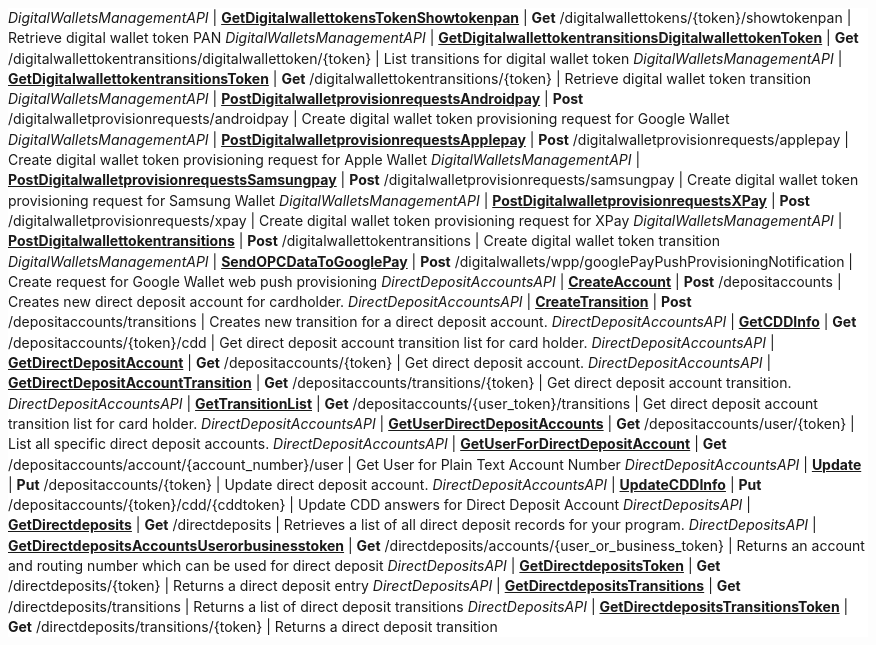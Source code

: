 *DigitalWalletsManagementAPI* | [**GetDigitalwallettokensTokenShowtokenpan**](docs/DigitalWalletsManagementAPI.md#getdigitalwallettokenstokenshowtokenpan) | **Get** /digitalwallettokens/{token}/showtokenpan | Retrieve digital wallet token PAN
*DigitalWalletsManagementAPI* | [**GetDigitalwallettokentransitionsDigitalwallettokenToken**](docs/DigitalWalletsManagementAPI.md#getdigitalwallettokentransitionsdigitalwallettokentoken) | **Get** /digitalwallettokentransitions/digitalwallettoken/{token} | List transitions for digital wallet token
*DigitalWalletsManagementAPI* | [**GetDigitalwallettokentransitionsToken**](docs/DigitalWalletsManagementAPI.md#getdigitalwallettokentransitionstoken) | **Get** /digitalwallettokentransitions/{token} | Retrieve digital wallet token transition
*DigitalWalletsManagementAPI* | [**PostDigitalwalletprovisionrequestsAndroidpay**](docs/DigitalWalletsManagementAPI.md#postdigitalwalletprovisionrequestsandroidpay) | **Post** /digitalwalletprovisionrequests/androidpay | Create digital wallet token provisioning request for Google Wallet
*DigitalWalletsManagementAPI* | [**PostDigitalwalletprovisionrequestsApplepay**](docs/DigitalWalletsManagementAPI.md#postdigitalwalletprovisionrequestsapplepay) | **Post** /digitalwalletprovisionrequests/applepay | Create digital wallet token provisioning request for Apple Wallet
*DigitalWalletsManagementAPI* | [**PostDigitalwalletprovisionrequestsSamsungpay**](docs/DigitalWalletsManagementAPI.md#postdigitalwalletprovisionrequestssamsungpay) | **Post** /digitalwalletprovisionrequests/samsungpay | Create digital wallet token provisioning request for Samsung Wallet
*DigitalWalletsManagementAPI* | [**PostDigitalwalletprovisionrequestsXPay**](docs/DigitalWalletsManagementAPI.md#postdigitalwalletprovisionrequestsxpay) | **Post** /digitalwalletprovisionrequests/xpay | Create digital wallet token provisioning request for XPay
*DigitalWalletsManagementAPI* | [**PostDigitalwallettokentransitions**](docs/DigitalWalletsManagementAPI.md#postdigitalwallettokentransitions) | **Post** /digitalwallettokentransitions | Create digital wallet token transition
*DigitalWalletsManagementAPI* | [**SendOPCDataToGooglePay**](docs/DigitalWalletsManagementAPI.md#sendopcdatatogooglepay) | **Post** /digitalwallets/wpp/googlePayPushProvisioningNotification | Create request for Google Wallet web push provisioning
*DirectDepositAccountsAPI* | [**CreateAccount**](docs/DirectDepositAccountsAPI.md#createaccount) | **Post** /depositaccounts | Creates new direct deposit account for cardholder.
*DirectDepositAccountsAPI* | [**CreateTransition**](docs/DirectDepositAccountsAPI.md#createtransition) | **Post** /depositaccounts/transitions | Creates new transition for a direct deposit account.
*DirectDepositAccountsAPI* | [**GetCDDInfo**](docs/DirectDepositAccountsAPI.md#getcddinfo) | **Get** /depositaccounts/{token}/cdd | Get direct deposit account transition list for card holder.
*DirectDepositAccountsAPI* | [**GetDirectDepositAccount**](docs/DirectDepositAccountsAPI.md#getdirectdepositaccount) | **Get** /depositaccounts/{token} | Get direct deposit account.
*DirectDepositAccountsAPI* | [**GetDirectDepositAccountTransition**](docs/DirectDepositAccountsAPI.md#getdirectdepositaccounttransition) | **Get** /depositaccounts/transitions/{token} | Get direct deposit account transition.
*DirectDepositAccountsAPI* | [**GetTransitionList**](docs/DirectDepositAccountsAPI.md#gettransitionlist) | **Get** /depositaccounts/{user_token}/transitions | Get direct deposit account transition list for card holder.
*DirectDepositAccountsAPI* | [**GetUserDirectDepositAccounts**](docs/DirectDepositAccountsAPI.md#getuserdirectdepositaccounts) | **Get** /depositaccounts/user/{token} | List all specific direct deposit accounts.
*DirectDepositAccountsAPI* | [**GetUserForDirectDepositAccount**](docs/DirectDepositAccountsAPI.md#getuserfordirectdepositaccount) | **Get** /depositaccounts/account/{account_number}/user | Get User for Plain Text Account Number
*DirectDepositAccountsAPI* | [**Update**](docs/DirectDepositAccountsAPI.md#update) | **Put** /depositaccounts/{token} | Update direct deposit account.
*DirectDepositAccountsAPI* | [**UpdateCDDInfo**](docs/DirectDepositAccountsAPI.md#updatecddinfo) | **Put** /depositaccounts/{token}/cdd/{cddtoken} | Update CDD answers for Direct Deposit Account
*DirectDepositsAPI* | [**GetDirectdeposits**](docs/DirectDepositsAPI.md#getdirectdeposits) | **Get** /directdeposits | Retrieves a list of all direct deposit records for your program.
*DirectDepositsAPI* | [**GetDirectdepositsAccountsUserorbusinesstoken**](docs/DirectDepositsAPI.md#getdirectdepositsaccountsuserorbusinesstoken) | **Get** /directdeposits/accounts/{user_or_business_token} | Returns an account and routing number which can be used for direct deposit
*DirectDepositsAPI* | [**GetDirectdepositsToken**](docs/DirectDepositsAPI.md#getdirectdepositstoken) | **Get** /directdeposits/{token} | Returns a direct deposit entry
*DirectDepositsAPI* | [**GetDirectdepositsTransitions**](docs/DirectDepositsAPI.md#getdirectdepositstransitions) | **Get** /directdeposits/transitions | Returns a list of direct deposit transitions
*DirectDepositsAPI* | [**GetDirectdepositsTransitionsToken**](docs/DirectDepositsAPI.md#getdirectdepositstransitionstoken) | **Get** /directdeposits/transitions/{token} | Returns a direct deposit transition